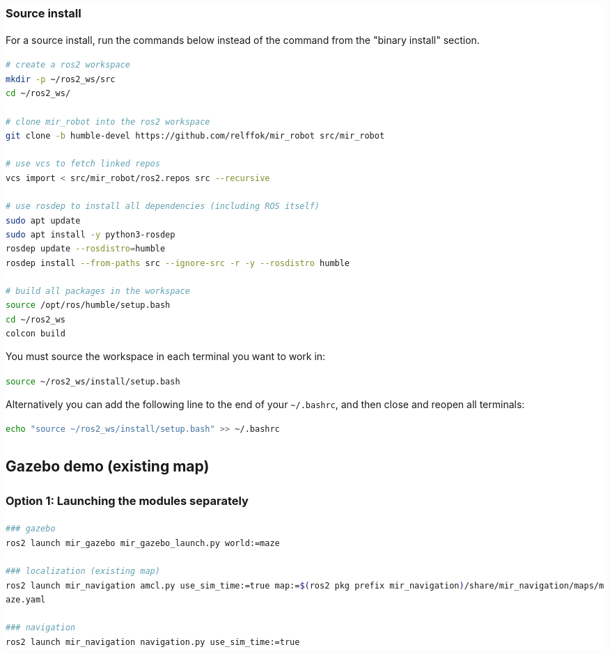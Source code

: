 
### Source install

For a source install, run the commands below instead of the command from the
"binary install" section.

```bash
# create a ros2 workspace
mkdir -p ~/ros2_ws/src
cd ~/ros2_ws/

# clone mir_robot into the ros2 workspace
git clone -b humble-devel https://github.com/relffok/mir_robot src/mir_robot

# use vcs to fetch linked repos
vcs import < src/mir_robot/ros2.repos src --recursive

# use rosdep to install all dependencies (including ROS itself)
sudo apt update
sudo apt install -y python3-rosdep
rosdep update --rosdistro=humble
rosdep install --from-paths src --ignore-src -r -y --rosdistro humble

# build all packages in the workspace
source /opt/ros/humble/setup.bash
cd ~/ros2_ws
colcon build
```

You must source the workspace in each terminal you want to work in:

```bash
source ~/ros2_ws/install/setup.bash
```
Alternatively you can add the following line to the end of your `~/.bashrc`, and then
close and reopen all terminals:

```bash
echo "source ~/ros2_ws/install/setup.bash" >> ~/.bashrc
```

Gazebo demo (existing map)
--------------------------

### Option 1: Launching the modules separately

```bash
### gazebo
ros2 launch mir_gazebo mir_gazebo_launch.py world:=maze

### localization (existing map)
ros2 launch mir_navigation amcl.py use_sim_time:=true map:=$(ros2 pkg prefix mir_navigation)/share/mir_navigation/maps/maze.yaml

### navigation
ros2 launch mir_navigation navigation.py use_sim_time:=true
```

